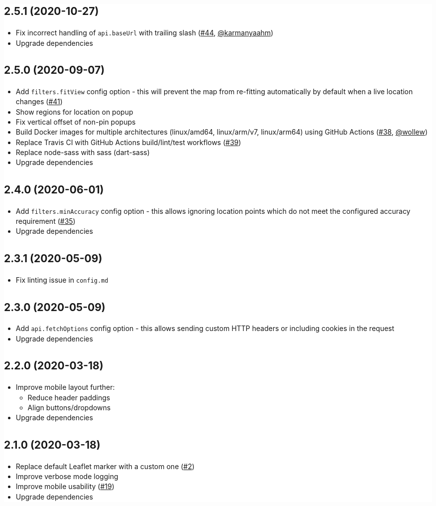 ## 2.5.1 (2020-10-27)

- Fix incorrect handling of `api.baseUrl` with trailing slash ([#44](https://github.com/owntracks/frontend/pull/44), [@karmanyaahm](https://github.com/karmanyaahm))
- Upgrade dependencies

## 2.5.0 (2020-09-07)

- Add `filters.fitView` config option - this will prevent the map from re-fitting automatically by default when a live location changes ([#41](https://github.com/owntracks/frontend/issues/41))
- Show regions for location on popup
- Fix vertical offset of non-pin popups
- Build Docker images for multiple architectures (linux/amd64, linux/arm/v7, linux/arm64) using GitHub Actions ([#38](https://github.com/owntracks/frontend/pull/38), [@wollew](https://github.com/wollew))
- Replace Travis CI with GitHub Actions build/lint/test workflows ([#39](https://github.com/owntracks/frontend/pull/39))
- Replace node-sass with sass (dart-sass)
- Upgrade dependencies

## 2.4.0 (2020-06-01)

- Add `filters.minAccuracy` config option - this allows ignoring location points which do
  not meet the configured accuracy requirement ([#35](https://github.com/owntracks/frontend/issues/35))
- Upgrade dependencies

## 2.3.1 (2020-05-09)

- Fix linting issue in `config.md`

## 2.3.0 (2020-05-09)

- Add `api.fetchOptions` config option - this allows sending custom HTTP headers or including
  cookies in the request
- Upgrade dependencies

## 2.2.0 (2020-03-18)

- Improve mobile layout further:
  - Reduce header paddings
  - Align buttons/dropdowns
- Upgrade dependencies

## 2.1.0 (2020-03-18)

- Replace default Leaflet marker with a custom one ([#2](https://github.com/owntracks/frontend/issues/2))
- Improve verbose mode logging
- Improve mobile usability ([#19](https://github.com/owntracks/frontend/issues/19))
- Upgrade dependencies
